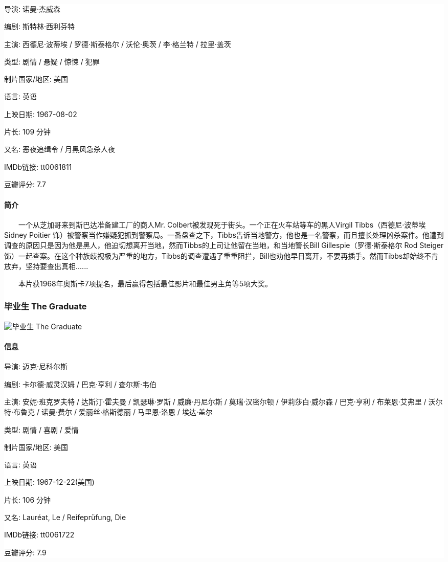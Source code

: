 导演: 诺曼·杰威森 

编剧: 斯特林·西利芬特 

主演: 西德尼·波蒂埃 / 罗德·斯泰格尔 / 沃伦·奥茨 / 李·格兰特 / 拉里·盖茨 

类型: 剧情 / 悬疑 / 惊悚 / 犯罪 

制片国家/地区: 美国 

语言: 英语 

上映日期: 1967-08-02 

片长: 109 分钟 

又名: 恶夜追缉令 / 月黑风急杀人夜 

IMDb链接: tt0061811

豆瓣评分: 7.7

#### 简介

　　一个从芝加哥来到斯巴达准备建工厂的商人Mr. Colbert被发现死于街头。一个正在火车站等车的黑人Virgil Tibbs（西德尼·波蒂埃 Sidney Poitier 饰）被警察当作嫌疑犯抓到警察局。一番盘查之下，Tibbs告诉当地警方，他也是一名警察，而且擅长处理凶杀案件。他遭到调查的原因只是因为他是黑人，他迫切想离开当地，然而Tibbs的上司让他留在当地，和当地警长Bill Gillespie（罗德·斯泰格尔 Rod Steiger 饰）一起查案。在这个种族歧视极为严重的地方，Tibbs的调查遭遇了重重阻拦，Bill也劝他早日离开，不要再插手。然而Tibbs却始终不肯放弃，坚持要查出真相......

　　本片获1968年奥斯卡7项提名，最后赢得包括最佳影片和最佳男主角等5项大奖。



### 毕业生 The Graduate

![毕业生 The Graduate](https://img1.doubanio.com/view/photo/s_ratio_poster/public/p2327846559.jpg)

#### 信息

导演: 迈克·尼科尔斯 

编剧: 卡尔德·威灵汉姆 / 巴克·亨利 / 查尔斯·韦伯 

主演: 安妮·班克罗夫特 / 达斯汀·霍夫曼 / 凯瑟琳·罗斯 / 威廉·丹尼尔斯 / 莫瑞·汉密尔顿 / 伊莉莎白·威尔森 / 巴克·亨利 / 布莱恩·艾弗里 / 沃尔特·布鲁克 / 诺曼·费尔 / 爱丽丝·格斯德丽 / 马里恩·洛恩 / 埃达·盖尔 

类型: 剧情 / 喜剧 / 爱情 

制片国家/地区: 美国 

语言: 英语 

上映日期: 1967-12-22(美国) 

片长: 106 分钟 

又名: Lauréat, Le / Reifeprüfung, Die 

IMDb链接: tt0061722

豆瓣评分: 7.9
